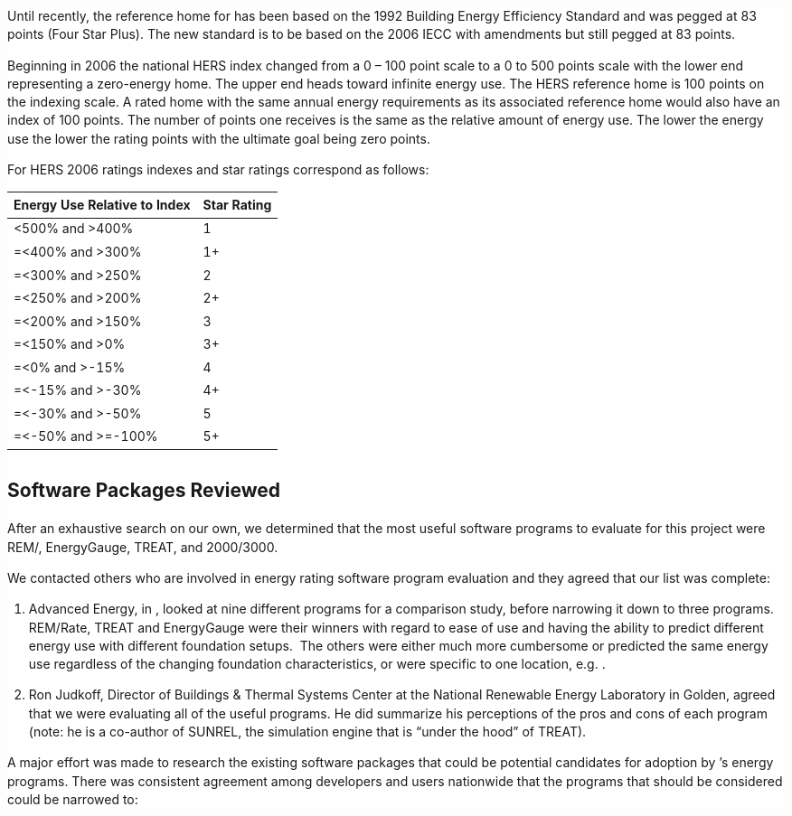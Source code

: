 Until recently, the reference home for has been based on the 1992 Building Energy Efficiency Standard and was pegged at 83 points (Four Star Plus). The new standard is to be based on the 2006 IECC with amendments but still pegged at 83 points.

Beginning in 2006 the national HERS index changed from a 0 – 100 point scale to a 0 to 500 points scale with the lower end representing a zero-energy home. The upper end heads toward infinite energy use. The HERS reference home is 100 points on the indexing scale. A rated home with the same annual energy requirements as its associated reference home would also have an index of 100 points. The number of points one receives is the same as the relative amount of energy use. The lower the energy use the lower the rating points with the ultimate goal being zero points.

For HERS 2006 ratings indexes and star ratings correspond as follows:

| **Energy Use Relative to Index** | **Star Rating** |
|----------------------------------|-----------------|
| \<500% and \>400%                | 1               |
| =\<400% and \>300%               | 1+              |
| =\<300% and \>250%               | 2               |
| =\<250% and \>200%               | 2+              |
| =\<200% and \>150%               | 3               |
| =\<150% and \>0%                 | 3+              |
| =\<0% and \>-15%                 | 4               |
| =\<-15% and \>-30%               | 4+              |
| =\<-30% and \>-50%               | 5               |
| =\<-50% and \>=-100%             | 5+              |

<a name="software-packages"></a>
## Software Packages Reviewed

After an exhaustive search on our own, we determined that the most useful software programs to evaluate for this project were REM/, EnergyGauge, TREAT, and 2000/3000.

We contacted others who are involved in energy rating software program evaluation and they agreed that our list was complete:

1.  Advanced Energy, in , looked at nine different programs for a comparison study, before narrowing it down to three programs. REM/Rate, TREAT and EnergyGauge were their winners with regard to ease of use and having the ability to predict different energy use with different foundation setups.  The others were either much more cumbersome or predicted the same energy use regardless of the changing foundation characteristics, or were specific to one location, e.g. . 

2.  Ron Judkoff, Director of Buildings & Thermal Systems Center at the National Renewable Energy Laboratory in Golden, agreed that we were evaluating all of the useful programs. He did summarize his perceptions of the pros and cons of each program (note: he is a co-author of SUNREL, the simulation engine that is “under the hood” of TREAT).

A major effort was made to research the existing software packages that could be potential candidates for adoption by ’s energy programs. There was consistent agreement among developers and users nationwide that the programs that should be considered could be narrowed to:
